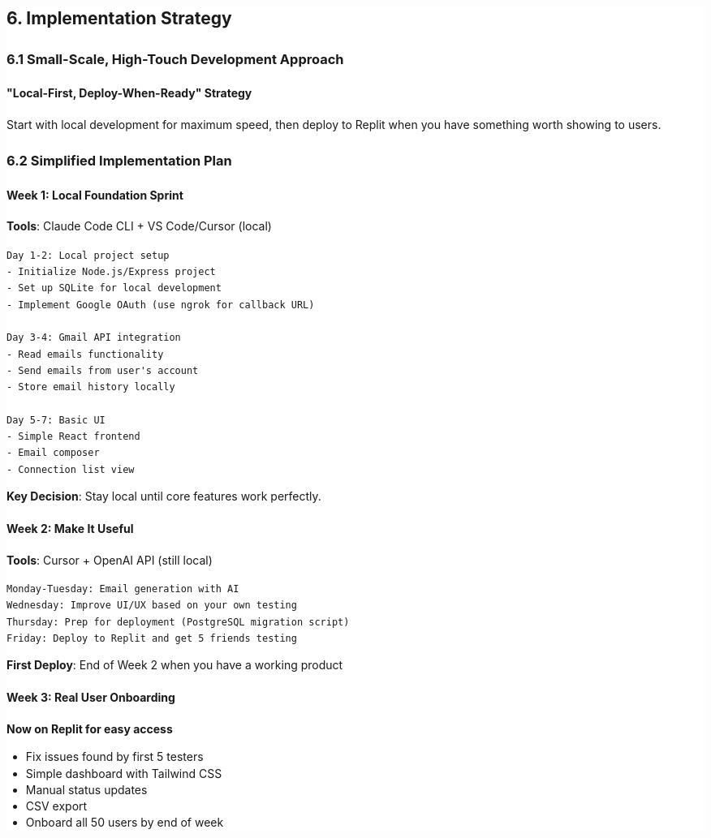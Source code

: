 ## 6. Implementation Strategy

### 6.1 Small-Scale, High-Touch Development Approach

#### **"Local-First, Deploy-When-Ready" Strategy**

Start with local development for maximum speed, then deploy to Replit when you have something worth showing to users.

### 6.2 Simplified Implementation Plan

#### **Week 1: Local Foundation Sprint**
**Tools**: Claude Code CLI + VS Code/Cursor (local)

```
Day 1-2: Local project setup
- Initialize Node.js/Express project
- Set up SQLite for local development
- Implement Google OAuth (use ngrok for callback URL)

Day 3-4: Gmail API integration
- Read emails functionality
- Send emails from user's account
- Store email history locally

Day 5-7: Basic UI
- Simple React frontend
- Email composer
- Connection list view
```

**Key Decision**: Stay local until core features work perfectly.

#### **Week 2: Make It Useful**
**Tools**: Cursor + OpenAI API (still local)

```
Monday-Tuesday: Email generation with AI
Wednesday: Improve UI/UX based on your own testing
Thursday: Prep for deployment (PostgreSQL migration script)
Friday: Deploy to Replit and get 5 friends testing
```

**First Deploy**: End of Week 2 when you have a working product

#### **Week 3: Real User Onboarding**
**Now on Replit for easy access**

- Fix issues found by first 5 testers
- Simple dashboard with Tailwind CSS
- Manual status updates
- CSV export
- Onboard all 50 users by end of week
